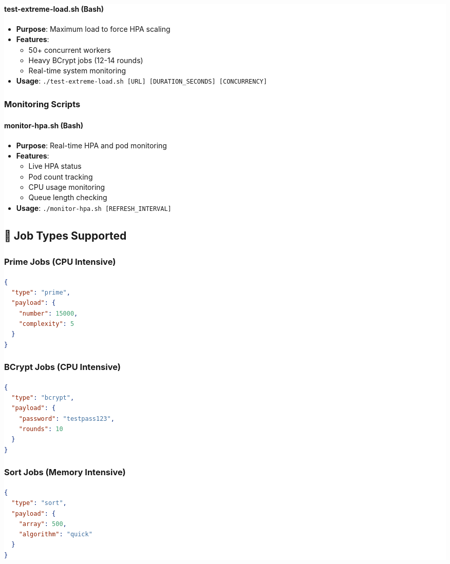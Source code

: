#### **test-extreme-load.sh** (Bash)
- **Purpose**: Maximum load to force HPA scaling
- **Features**: 
  - 50+ concurrent workers
  - Heavy BCrypt jobs (12-14 rounds)
  - Real-time system monitoring
- **Usage**: `./test-extreme-load.sh [URL] [DURATION_SECONDS] [CONCURRENCY]`

### **Monitoring Scripts**

#### **monitor-hpa.sh** (Bash)
- **Purpose**: Real-time HPA and pod monitoring
- **Features**: 
  - Live HPA status
  - Pod count tracking
  - CPU usage monitoring
  - Queue length checking
- **Usage**: `./monitor-hpa.sh [REFRESH_INTERVAL]`

## 🎯 **Job Types Supported**

### **Prime Jobs** (CPU Intensive)
```json
{
  "type": "prime",
  "payload": {
    "number": 15000,
    "complexity": 5
  }
}
```

### **BCrypt Jobs** (CPU Intensive)
```json
{
  "type": "bcrypt",
  "payload": {
    "password": "testpass123",
    "rounds": 10
  }
}
```

### **Sort Jobs** (Memory Intensive)
```json
{
  "type": "sort",
  "payload": {
    "array": 500,
    "algorithm": "quick"
  }
}
```
